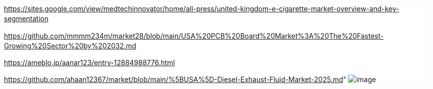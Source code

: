 <a href=https://sites.google.com/view/medtechinnovator/home/all-press/united-kingdom-e-cigarette-market-overview-and-key-segmentation>https://sites.google.com/view/medtechinnovator/home/all-press/united-kingdom-e-cigarette-market-overview-and-key-segmentation</a>

<a href=https://github.com/mmmm234m/market28/blob/main/USA%20PCB%20Board%20Market%3A%20The%20Fastest-Growing%20Sector%20by%202032.md>https://github.com/mmmm234m/market28/blob/main/USA%20PCB%20Board%20Market%3A%20The%20Fastest-Growing%20Sector%20by%202032.md</a>

<a href=https://ameblo.jp/aanar123/entry-12884988776.html>https://ameblo.jp/aanar123/entry-12884988776.html</a>

<a href=https://github.com/ahaan12367/market/blob/main/%5BUSA%5D-Diesel-Exhaust-Fluid-Market-2025.md>https://github.com/ahaan12367/market/blob/main/%5BUSA%5D-Diesel-Exhaust-Fluid-Market-2025.md</a>"
![image](https://github.com/user-attachments/assets/f90d341d-9778-4d75-bac6-8bb85db95d85)
